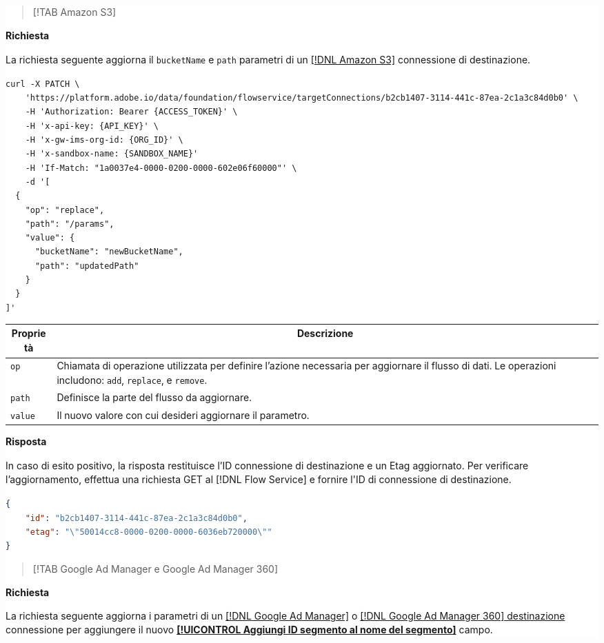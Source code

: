 >[!TAB Amazon S3]

**Richiesta**

La richiesta seguente aggiorna il `bucketName` e `path` parametri di un [[!DNL Amazon S3]](/help/destinations/catalog/cloud-storage/amazon-s3.md#destination-details) connessione di destinazione.

```shell
curl -X PATCH \
    'https://platform.adobe.io/data/foundation/flowservice/targetConnections/b2cb1407-3114-441c-87ea-2c1a3c84d0b0' \
    -H 'Authorization: Bearer {ACCESS_TOKEN}' \
    -H 'x-api-key: {API_KEY}' \
    -H 'x-gw-ims-org-id: {ORG_ID}' \
    -H 'x-sandbox-name: {SANDBOX_NAME}'
    -H 'If-Match: "1a0037e4-0000-0200-0000-602e06f60000"' \
    -d '[
  {
    "op": "replace",
    "path": "/params",
    "value": {
      "bucketName": "newBucketName",
      "path": "updatedPath"
    }
  }
]'
```

| Proprietà | Descrizione |
| --------- | ----------- |
| `op` | Chiamata di operazione utilizzata per definire l’azione necessaria per aggiornare il flusso di dati. Le operazioni includono: `add`, `replace`, e `remove`. |
| `path` | Definisce la parte del flusso da aggiornare. |
| `value` | Il nuovo valore con cui desideri aggiornare il parametro. |

**Risposta**

In caso di esito positivo, la risposta restituisce l’ID connessione di destinazione e un Etag aggiornato. Per verificare l’aggiornamento, effettua una richiesta GET al [!DNL Flow Service] e fornire l&#39;ID di connessione di destinazione.

```json
{
    "id": "b2cb1407-3114-441c-87ea-2c1a3c84d0b0",
    "etag": "\"50014cc8-0000-0200-0000-6036eb720000\""
}
```

>[!TAB Google Ad Manager e Google Ad Manager 360]

**Richiesta**

La richiesta seguente aggiorna i parametri di un [[!DNL Google Ad Manager]](/help/destinations/catalog/advertising/google-ad-manager.md) o [[!DNL Google Ad Manager 360] destinazione](/help/destinations/catalog/advertising/google-ad-manager-360-connection.md#destination-details) connessione per aggiungere il nuovo [**[!UICONTROL Aggiungi ID segmento al nome del segmento]**](/help/release-notes/2023/april-2023.md#destinations) campo.

